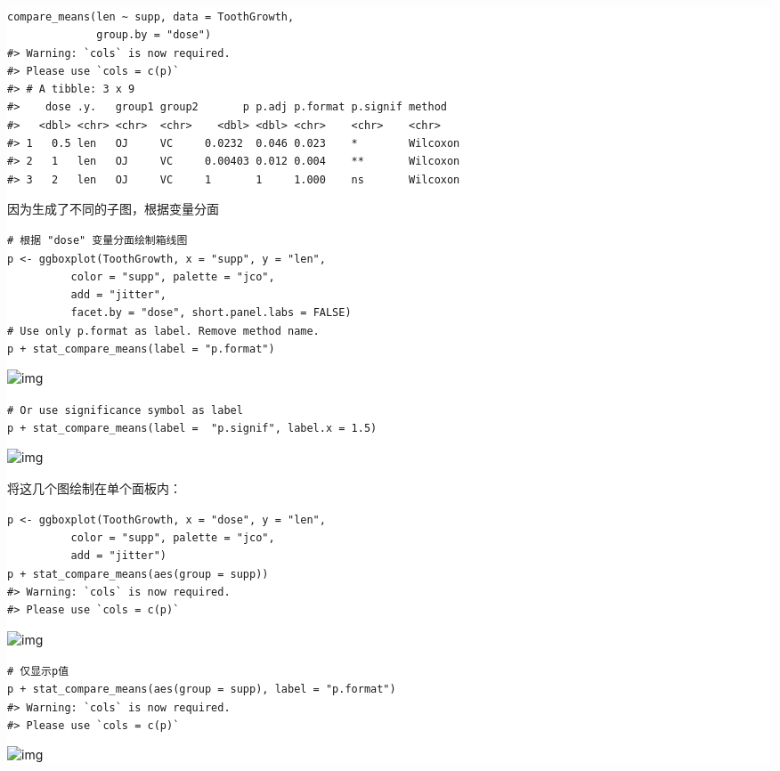 ```
compare_means(len ~ supp, data = ToothGrowth,
              group.by = "dose")
#> Warning: `cols` is now required.
#> Please use `cols = c(p)`
#> # A tibble: 3 x 9
#>    dose .y.   group1 group2       p p.adj p.format p.signif method  
#>   <dbl> <chr> <chr>  <chr>    <dbl> <dbl> <chr>    <chr>    <chr>   
#> 1   0.5 len   OJ     VC     0.0232  0.046 0.023    *        Wilcoxon
#> 2   1   len   OJ     VC     0.00403 0.012 0.004    **       Wilcoxon
#> 3   2   len   OJ     VC     1       1     1.000    ns       Wilcoxon
```

因为生成了不同的子图，根据变量分面

```
# 根据 "dose" 变量分面绘制箱线图
p <- ggboxplot(ToothGrowth, x = "supp", y = "len",
          color = "supp", palette = "jco",
          add = "jitter",
          facet.by = "dose", short.panel.labs = FALSE)
# Use only p.format as label. Remove method name.
p + stat_compare_means(label = "p.format")
```

![img](https://shixiangwang.github.io/home/cn/post/2019-09-23-ggpubr-add-p-values-and-significance-levels_files/figure-html/unnamed-chunk-25-1.png)

```
# Or use significance symbol as label
p + stat_compare_means(label =  "p.signif", label.x = 1.5)
```

![img](https://shixiangwang.github.io/home/cn/post/2019-09-23-ggpubr-add-p-values-and-significance-levels_files/figure-html/unnamed-chunk-26-1.png)



将这几个图绘制在单个面板内：

```
p <- ggboxplot(ToothGrowth, x = "dose", y = "len",
          color = "supp", palette = "jco",
          add = "jitter")
p + stat_compare_means(aes(group = supp))
#> Warning: `cols` is now required.
#> Please use `cols = c(p)`
```

![img](https://shixiangwang.github.io/home/cn/post/2019-09-23-ggpubr-add-p-values-and-significance-levels_files/figure-html/unnamed-chunk-27-1.png)

```
# 仅显示p值
p + stat_compare_means(aes(group = supp), label = "p.format")
#> Warning: `cols` is now required.
#> Please use `cols = c(p)`
```

![img](https://shixiangwang.github.io/home/cn/post/2019-09-23-ggpubr-add-p-values-and-significance-levels_files/figure-html/unnamed-chunk-28-1.png)
